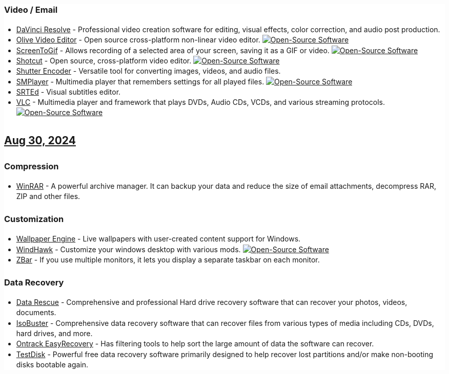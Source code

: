 ### Video / Email

*   [DaVinci Resolve](https://www.blackmagicdesign.com/products/davinciresolve/) - Professional video creation software for editing, visual effects, color correction, and audio post production.
*   [Olive Video Editor](https://www.olivevideoeditor.org/) - Open source cross-platform non-linear video editor. [![Open-Source Software](https://github.com/0PandaDEV/awesome-windows/raw/main/opensource.svg)](https://github.com/olive-editor/olive)
*   [ScreenToGif](https://www.screentogif.com/) - Allows recording of a selected area of your screen, saving it as a GIF or video. [![Open-Source Software](https://github.com/0PandaDEV/awesome-windows/raw/main/opensource.svg)](https://github.com/NickeManarin/ScreenToGif/)
*   [Shotcut](https://www.shotcut.org/download/) - Open source, cross-platform video editor. [![Open-Source Software](https://github.com/0PandaDEV/awesome-windows/raw/main/opensource.svg)](https://github.com/mltframework/shotcut)
*   [Shutter Encoder](https://www.shutterencoder.com/) - Versatile tool for converting images, videos, and audio files.
*   [SMPlayer](https://sourceforge.net/projects/smplayer/) - Multimedia player that remembers settings for all played files. [![Open-Source Software](https://github.com/0PandaDEV/awesome-windows/raw/main/opensource.svg)](https://sourceforge.net/p/smplayer/code/HEAD/tree/)
*   [SRTEd](https://download.cnet.com/srted-srt-subtitles-editor/3000-13631_4-75884617.html) - Visual subtitles editor.
*   [VLC](https://www.videolan.org/vlc/index.html) - Multimedia player and framework that plays DVDs, Audio CDs, VCDs, and various streaming protocols. [![Open-Source Software](https://github.com/0PandaDEV/awesome-windows/raw/main/opensource.svg)](https://github.com/videolan/vlc)

## [Aug 30, 2024](/content/2024/08/30/README.md)

### Compression

*   [WinRAR](https://www.rarlab.com/) - A powerful archive manager. It can backup your data and reduce the size of email attachments, decompress RAR, ZIP and other files.

### Customization

*   [Wallpaper Engine](https://www.wallpaperengine.io/) - Live wallpapers with user-created content support for Windows.
*   [WindHawk](https://windhawk.net/) - Customize your windows desktop with various mods. [![Open-Source Software](https://github.com/0PandaDEV/awesome-windows/raw/main/opensource.svg)](https://github.com/ramensoftware/windhawk)
*   [ZBar](https://www.zhornsoftware.co.uk/archive/index.html#zbar) - If you use multiple monitors, it lets you display a separate taskbar on each monitor.

### Data Recovery

*   [Data Rescue](https://www.prosofteng.com/windows-data-recovery) - Comprehensive and professional Hard drive recovery software that can recover your photos, videos, documents.
*   [IsoBuster](https://www.isobuster.com/) - Comprehensive data recovery software that can recover files from various types of media including CDs, DVDs, hard drives, and more.
*   [Ontrack EasyRecovery](https://www.ontrack.com/en-au/software/easyrecovery/windows) - Has filtering tools to help sort the large amount of data the software can recover.
*   [TestDisk](https://www.cgsecurity.org/wiki/TestDisk) - Powerful free data recovery software primarily designed to help recover lost partitions and/or make non-booting disks bootable again.
